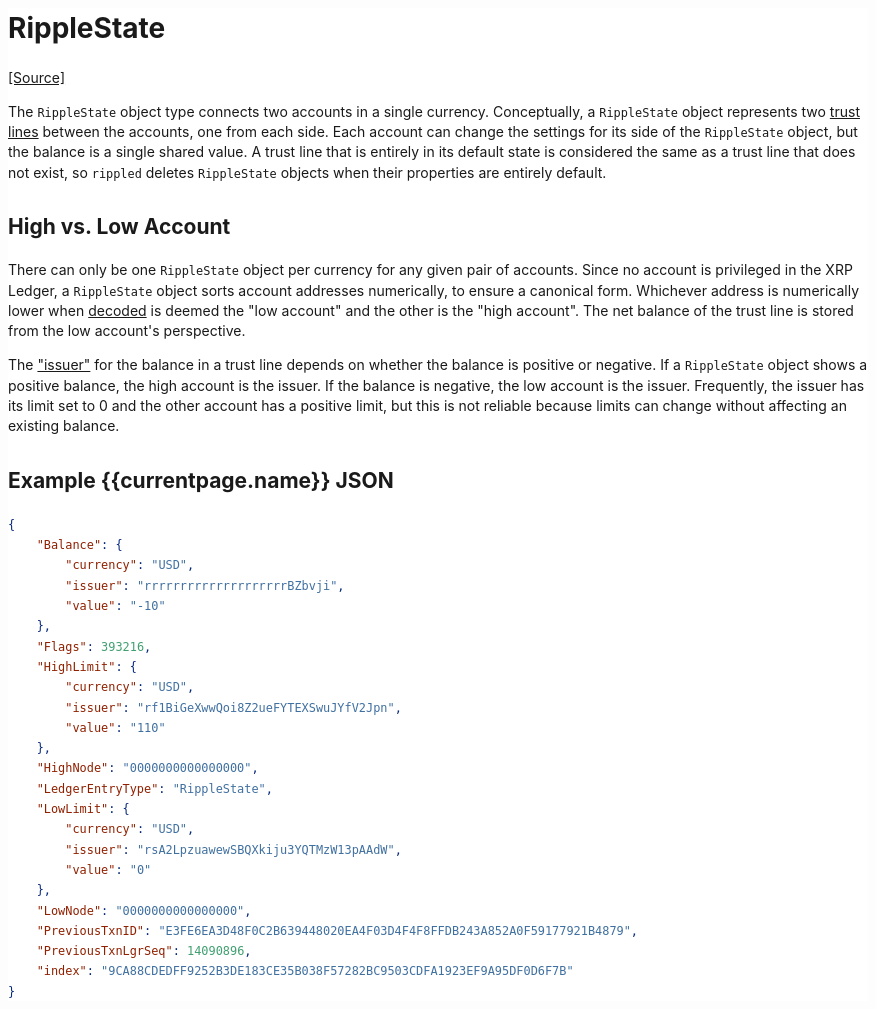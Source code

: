 # RippleState
[[Source]](https://github.com/ripple/rippled/blob/5d2d88209f1732a0f8d592012094e345cbe3e675/src/ripple/protocol/impl/LedgerFormats.cpp#L70 "Source")

The `RippleState` object type connects two accounts in a single currency. Conceptually, a `RippleState` object represents two [trust lines](trust-lines-and-issuing.html) between the accounts, one from each side. Each account can change the settings for its side of the `RippleState` object, but the balance is a single shared value. A trust line that is entirely in its default state is considered the same as a trust line that does not exist, so `rippled` deletes `RippleState` objects when their properties are entirely default.

## High vs. Low Account

There can only be one `RippleState` object per currency for any given pair of accounts. Since no account is privileged in the XRP Ledger, a `RippleState` object sorts account addresses numerically, to ensure a canonical form. Whichever address is numerically lower when [decoded](accounts.html#address-encoding) is deemed the "low account" and the other is the "high account". The net balance of the trust line is stored from the low account's perspective.

The ["issuer"](trust-lines-and-issuing.html) for the balance in a trust line depends on whether the balance is positive or negative. If a `RippleState` object shows a positive balance, the high account is the issuer. If the balance is negative, the low account is the issuer. Frequently, the issuer has its limit set to 0 and the other account has a positive limit, but this is not reliable because limits can change without affecting an existing balance.


## Example {{currentpage.name}} JSON

```json
{
    "Balance": {
        "currency": "USD",
        "issuer": "rrrrrrrrrrrrrrrrrrrrBZbvji",
        "value": "-10"
    },
    "Flags": 393216,
    "HighLimit": {
        "currency": "USD",
        "issuer": "rf1BiGeXwwQoi8Z2ueFYTEXSwuJYfV2Jpn",
        "value": "110"
    },
    "HighNode": "0000000000000000",
    "LedgerEntryType": "RippleState",
    "LowLimit": {
        "currency": "USD",
        "issuer": "rsA2LpzuawewSBQXkiju3YQTMzW13pAAdW",
        "value": "0"
    },
    "LowNode": "0000000000000000",
    "PreviousTxnID": "E3FE6EA3D48F0C2B639448020EA4F03D4F4F8FFDB243A852A0F59177921B4879",
    "PreviousTxnLgrSeq": 14090896,
    "index": "9CA88CDEDFF9252B3DE183CE35B038F57282BC9503CDFA1923EF9A95DF0D6F7B"
}
```
